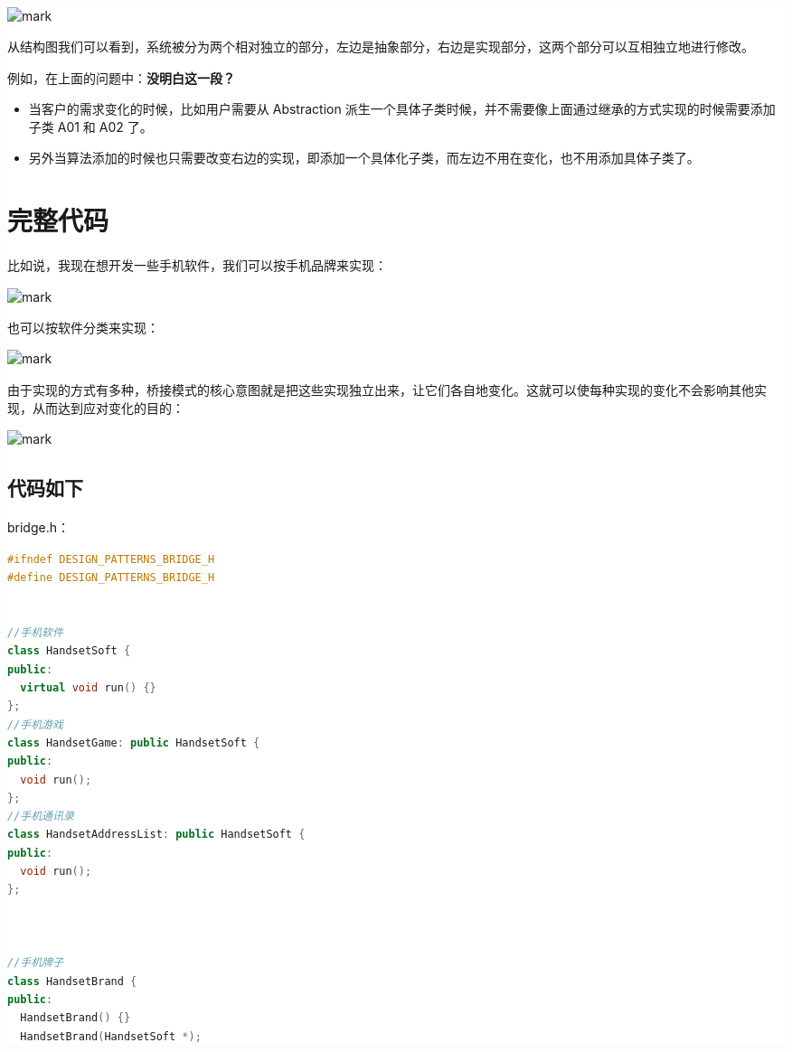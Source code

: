 
![mark](http://pacdb2bfr.bkt.clouddn.com/blog/image/180727/lECJF29fEK.png?imageslim)

从结构图我们可以看到，系统被分为两个相对独立的部分，左边是抽象部分，右边是实现部分，这两个部分可以互相独立地进行修改。

例如，在上面的问题中：**没明白这一段？**




  * 当客户的需求变化的时候，比如用户需要从 Abstraction 派生一个具体子类时候，并不需要像上面通过继承的方式实现的时候需要添加子类 A01 和 A02 了。


  * 另外当算法添加的时候也只需要改变右边的实现，即添加一个具体化子类，而左边不用在变化，也不用添加具体子类了。




# 完整代码


比如说，我现在想开发一些手机软件，我们可以按手机品牌来实现：


![mark](http://pacdb2bfr.bkt.clouddn.com/blog/image/180727/HAECF29clG.png?imageslim)

也可以按软件分类来实现：


![mark](http://pacdb2bfr.bkt.clouddn.com/blog/image/180727/AA2mcB1iF1.png?imageslim)

由于实现的方式有多种，桥接模式的核心意图就是把这些实现独立出来，让它们各自地变化。这就可以使每种实现的变化不会影响其他实现，从而达到应对变化的目的：


![mark](http://pacdb2bfr.bkt.clouddn.com/blog/image/180727/JehDDCkFCf.png?imageslim)




## 代码如下


bridge.h：


```cpp
#ifndef DESIGN_PATTERNS_BRIDGE_H
#define DESIGN_PATTERNS_BRIDGE_H


//手机软件
class HandsetSoft {
public:
  virtual void run() {}
};
//手机游戏
class HandsetGame: public HandsetSoft {
public:
  void run();
};
//手机通讯录
class HandsetAddressList: public HandsetSoft {
public:
  void run();
};



//手机牌子
class HandsetBrand {
public:
  HandsetBrand() {}
  HandsetBrand(HandsetSoft *);
```